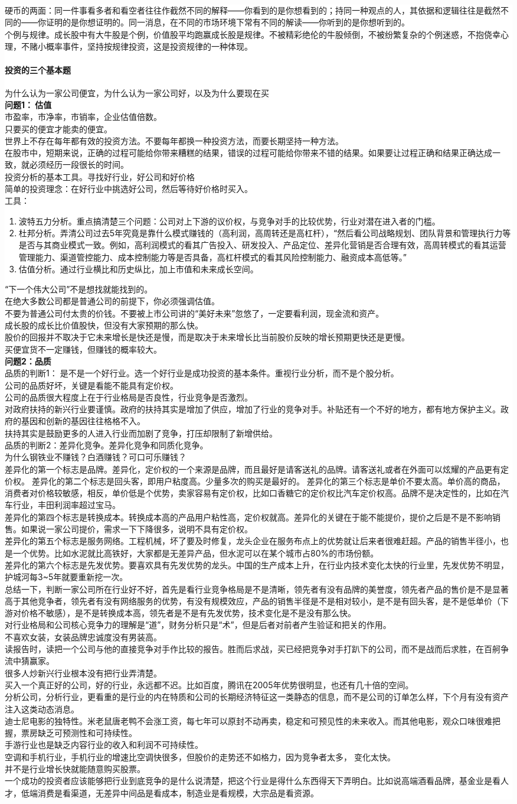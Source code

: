 硬币的两面：同一件事看多者和看空者往往作截然不同的解释——你看到的是你想看到的；持同一种观点的人，其依据和逻辑往往是截然不同的——你证明的是你想证明的。同一消息，在不同的市场环境下常有不同的解读——你听到的是你想听到的。  
个例与规律。成长股中有大牛股是个例，价值股平均跑赢成长股是规律。不被精彩绝伦的牛股倾倒，不被纷繁复杂的个例迷惑，不抱侥幸心理，不赌小概率事件，坚持按规律投资，这是投资规律的一种体现。  

#### 投资的三个基本题
为什么认为一家公司便宜，为什么认为一家公司好，以及为什么要现在买  
**问题1： 估值**     
市盈率，市净率，市销率，企业估值倍数。  
只要买的便宜才能卖的便宜。  
世界上不存在每年都有效的投资方法。不要每年都换一种投资方法，而要长期坚持一种方法。  
在股市中，短期来说，正确的过程可能给你带来糟糕的结果，错误的过程可能给你带来不错的结果。如果要让过程正确和结果正确达成一致，就必须经历一段很长的时间。  
投资分析的基本工具。寻找好行业，好公司和好价格  
简单的投资理念：在好行业中挑选好公司，然后等待好价格时买入。  
工具：  
1. 波特五力分析。重点搞清楚三个问题：公司对上下游的议价权，与竞争对手的比较优势，行业对潜在进入者的门槛。
2. 杜邦分析。弄清公司过去5年究竟是靠什么模式赚钱的（高利润，高周转还是高杠杆），“然后看公司战略规划、团队背景和管理执行力等是否与其商业模式一致。例如，高利润模式的看其广告投入、研发投入、产品定位、差异化营销是否合理有效，高周转模式的看其运营管理能力、渠道管控能力、成本控制能力等是否具备，高杠杆模式的看其风险控制能力、融资成本高低等。”
3. 估值分析。通过行业横比和历史纵比，加上市值和未来成长空间。   

“下一个伟大公司”不是想找就能找到的。    
在绝大多数公司都是普通公司的前提下，你必须强调估值。   
不要为普通公司付太贵的价钱。不要被上市公司讲的“美好未来”忽悠了，一定要看利润，现金流和资产。  
成长股的成长比价值股快，但没有大家预期的那么快。  
股价的回报并不取决于它未来增长是快还是慢，而是取决于未来增长比当前股价反映的增长预期更快还是更慢。  
买便宜货不一定赚钱，但赚钱的概率较大。  
**问题2：品质**  
品质的判断1： 是不是一个好行业。选一个好行业是成功投资的基本条件。重视行业分析，而不是个股分析。  
公司的品质好坏，关键是看能不能具有定价权。  
公司的品质很大程度上在于行业格局是否良性，行业竞争是否激烈。  
对政府扶持的新兴行业要谨慎。政府的扶持其实是增加了供应，增加了行业的竞争对手。补贴还有一个不好的地方，都有地方保护主义。政府的基因和创新的基因往往格格不入。  
扶持其实是鼓励更多的人进入行业而加剧了竞争，打压却限制了新增供给。  
品质的判断2：差异化竞争。差异化竞争和同质化竞争。  
为什么钢铁业不赚钱？白酒赚钱？可口可乐赚钱？  
差异化的第一个标志是品牌。差异化，定价权的一个来源是品牌，而且最好是请客送礼的品牌。请客送礼或者在外面可以炫耀的产品更有定价权。
差异化的第二个标志是回头客，即用户粘度高。少量多次的购买是最好的。
差异化的第三个标志是单价不要太高。单价高的商品，消费者对价格较敏感，相反，单价低是个优势，卖家容易有定价权，比如口香糖它的定价权比汽车定价权高。品牌不是决定性的，比如在汽车行业，丰田利润率超过宝马。    
差异化的第四个标志是转换成本。转换成本高的产品用户粘性高，定价权就高。差异化的关键在于能不能提价，提价之后是不是不影响销售。如果说一家公司提价，需求一下下降很多，说明不具有定价权。    
差异化的第五个标志是服务网络。工程机械，坏了要及时修复，龙头企业在服务布点上的优势就让后来者很难赶超。产品的销售半径小，也是一个优势。比如水泥就比高铁好，大家都是无差异产品，但水泥可以在某个城市占80%的市场份额。  
差异化的第六个标志是先发优势。要喜欢具有先发优势的龙头。中国的生产成本上升，在行业内技术变化太快的行业里，先发优势不明显，护城河每3~5年就要重新挖一次。  
总结一下，判断一家公司所在行业好不好，首先是看行业竞争格局是不是清晰，领先者有没有品牌的美誉度，领先者产品的售价是不是显著高于其他竞争者，领先者有没有网络服务的优势，有没有规模效应，产品的销售半径是不是相对较小，是不是有回头客，是不是低单价（下游对价格不敏感），是不是转换成本高，领先者是不是有先发优势，技术变化是不是没有那么快。  
对行业格局和公司核心竞争力的理解是“道”，财务分析只是“术”，但是后者对前者产生验证和把关的作用。    
不喜欢女装，女装品牌忠诚度没有男装高。  
读报告时，读把一个公司与他的直接竞争对手作比较的报告。胜而后求战，买已经把竞争对手打趴下的公司，而不是战而后求胜，在百舸争流中猜赢家。  
很多人炒新兴行业根本没有把行业弄清楚。  
买入一个真正好的公司，好的行业，永远都不迟。比如百度，腾讯在2005年优势很明显，也还有几十倍的空间。    
分析公司，分析行业，更看重的是行业的内在特质和公司的长期经济特征这一类静态的信息，而不是公司的订单怎么样，下个月有没有资产注入这类动态消息。    
迪士尼电影的独特性。米老鼠唐老鸭不会涨工资，每七年可以原封不动再卖，稳定和可预见性的未来收入。而其他电影，观众口味很难把握，票房缺乏可预测性和可持续性。  
手游行业也是缺乏内容行业的收入和利润不可持续性。    
空调和手机行业，手机行业的增速比空调快很多，但股价的走势还不如格力，因为竞争者太多， 变化太快。   
并不是行业增长快就能随意购买股票。     
一个成功的投资者应该能够把行业到底竞争的是什么说清楚，把这个行业是得什么东西得天下弄明白。比如说高端酒看品牌，基金业是看人才，低端消费是看渠道，无差异中间品是看成本，制造业是看规模，大宗品是看资源。 

